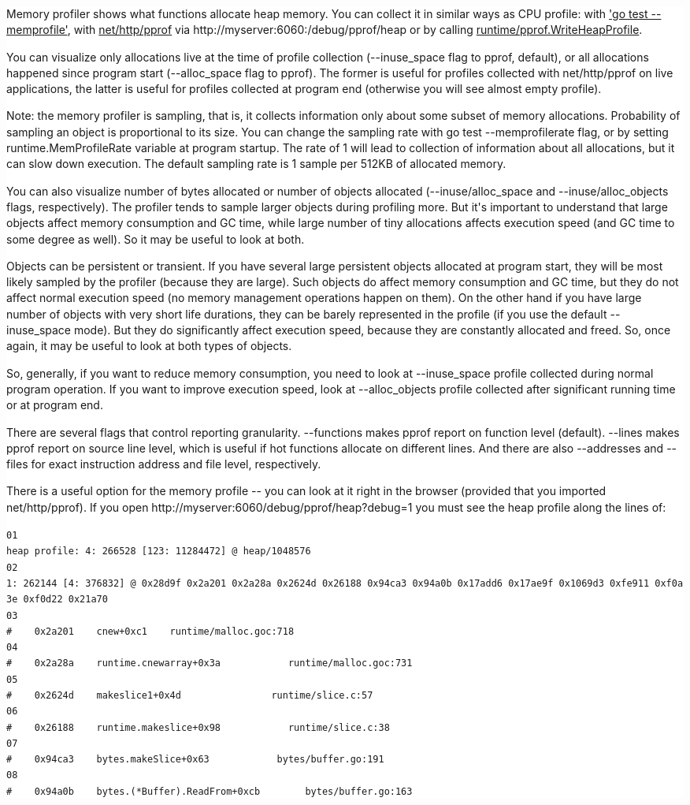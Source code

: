  

Memory profiler shows what functions allocate heap memory. You can collect it in similar ways as CPU profile: with ['go test --memprofile'](http://golang.org/cmd/go/#hdr-Description_of_testing_flags), with [net/http/pprof](http://golang.org/pkg/net/http/pprof) via http://myserver:6060:/debug/pprof/heap or by calling [runtime/pprof.WriteHeapProfile](http://golang.org/pkg/runtime/pprof/#WriteHeapProfile).

 

You can visualize only allocations live at the time of profile collection (--inuse_space flag to pprof, default), or all allocations happened since program start (--alloc_space flag to pprof). The former is useful for profiles collected with net/http/pprof on live applications, the latter is useful for profiles collected at program end (otherwise you will see almost empty profile).

 

Note: the memory profiler is sampling, that is, it collects information only about some subset of memory allocations. Probability of sampling an object is proportional to its size. You can change the sampling rate with go test --memprofilerate flag, or by setting runtime.MemProfileRate variable at program startup. The rate of 1 will lead to collection of information about all allocations, but it can slow down execution. The default sampling rate is 1 sample per 512KB of allocated memory.

 

You can also visualize number of bytes allocated or number of objects allocated (--inuse/alloc_space and --inuse/alloc_objects flags, respectively). The profiler tends to sample larger objects during profiling  more. But it's important to understand that large objects affect memory consumption and GC time, while large number of tiny allocations affects execution speed (and GC time to some degree as well). So it may be useful to look at both.

Objects can be persistent or transient. If you have several large persistent objects allocated at program start, they will be most likely sampled by the profiler (because they are large). Such objects do affect memory consumption and GC time, but they do not affect normal execution speed (no memory management operations happen on them). On the other hand if you have large number of objects with very short life durations, they can be barely represented in the profile (if you use the default --inuse_space mode). But they do significantly affect execution speed, because they are constantly allocated and freed. So, once again, it may be useful to look at both types of objects.

So, generally, if you want to reduce memory consumption, you need to look at --inuse_space profile collected during normal program operation. If you want to improve execution speed, look at --alloc_objects profile collected after significant running time or at program end.

There are several flags that control reporting granularity. --functions makes pprof report on function level (default). --lines makes pprof report on source line level, which is useful if hot functions allocate on different lines. And there are also --addresses and --files for exact instruction address and file level, respectively.

 

There is a useful option for the memory profile -- you can look at it right in the browser (provided that you imported net/http/pprof). If you open  http://myserver:6060/debug/pprof/heap?debug=1 you must see the heap profile along the lines of:

```
01
heap profile: 4: 266528 [123: 11284472] @ heap/1048576
02
1: 262144 [4: 376832] @ 0x28d9f 0x2a201 0x2a28a 0x2624d 0x26188 0x94ca3 0x94a0b 0x17add6 0x17ae9f 0x1069d3 0xfe911 0xf0a3e 0xf0d22 0x21a70
03
#    0x2a201    cnew+0xc1    runtime/malloc.goc:718
04
#    0x2a28a    runtime.cnewarray+0x3a            runtime/malloc.goc:731
05
#    0x2624d    makeslice1+0x4d                runtime/slice.c:57
06
#    0x26188    runtime.makeslice+0x98            runtime/slice.c:38
07
#    0x94ca3    bytes.makeSlice+0x63            bytes/buffer.go:191
08
#    0x94a0b    bytes.(*Buffer).ReadFrom+0xcb        bytes/buffer.go:163
```